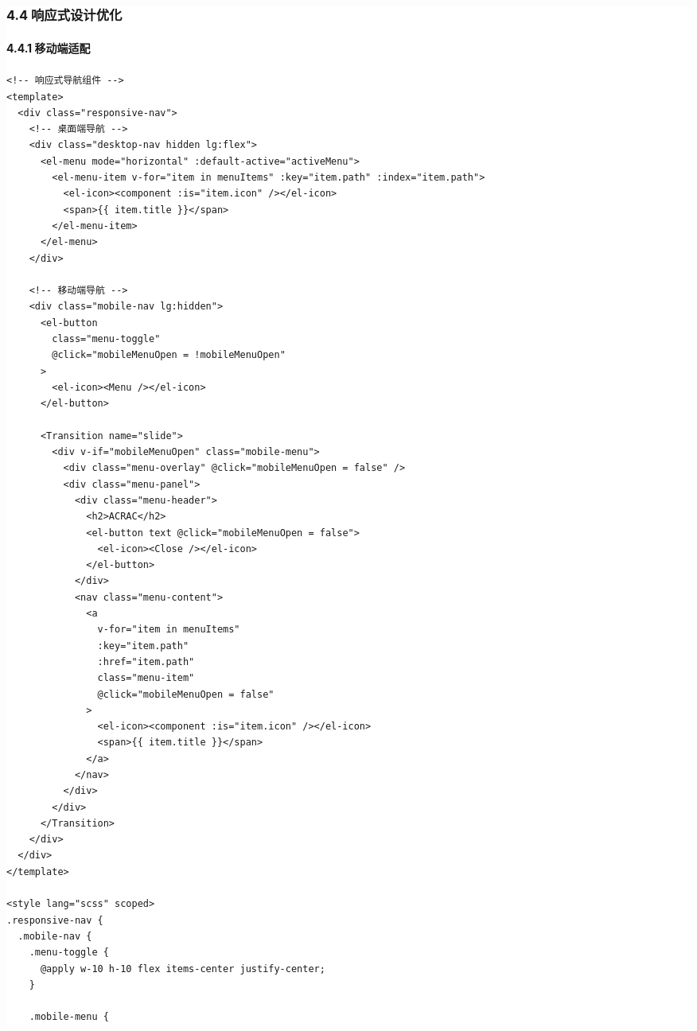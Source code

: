 ### 4.4 响应式设计优化

#### 4.4.1 移动端适配

```vue
<!-- 响应式导航组件 -->
<template>
  <div class="responsive-nav">
    <!-- 桌面端导航 -->
    <div class="desktop-nav hidden lg:flex">
      <el-menu mode="horizontal" :default-active="activeMenu">
        <el-menu-item v-for="item in menuItems" :key="item.path" :index="item.path">
          <el-icon><component :is="item.icon" /></el-icon>
          <span>{{ item.title }}</span>
        </el-menu-item>
      </el-menu>
    </div>
    
    <!-- 移动端导航 -->
    <div class="mobile-nav lg:hidden">
      <el-button 
        class="menu-toggle"
        @click="mobileMenuOpen = !mobileMenuOpen"
      >
        <el-icon><Menu /></el-icon>
      </el-button>
      
      <Transition name="slide">
        <div v-if="mobileMenuOpen" class="mobile-menu">
          <div class="menu-overlay" @click="mobileMenuOpen = false" />
          <div class="menu-panel">
            <div class="menu-header">
              <h2>ACRAC</h2>
              <el-button text @click="mobileMenuOpen = false">
                <el-icon><Close /></el-icon>
              </el-button>
            </div>
            <nav class="menu-content">
              <a 
                v-for="item in menuItems" 
                :key="item.path"
                :href="item.path"
                class="menu-item"
                @click="mobileMenuOpen = false"
              >
                <el-icon><component :is="item.icon" /></el-icon>
                <span>{{ item.title }}</span>
              </a>
            </nav>
          </div>
        </div>
      </Transition>
    </div>
  </div>
</template>

<style lang="scss" scoped>
.responsive-nav {
  .mobile-nav {
    .menu-toggle {
      @apply w-10 h-10 flex items-center justify-center;
    }
    
    .mobile-menu {
```